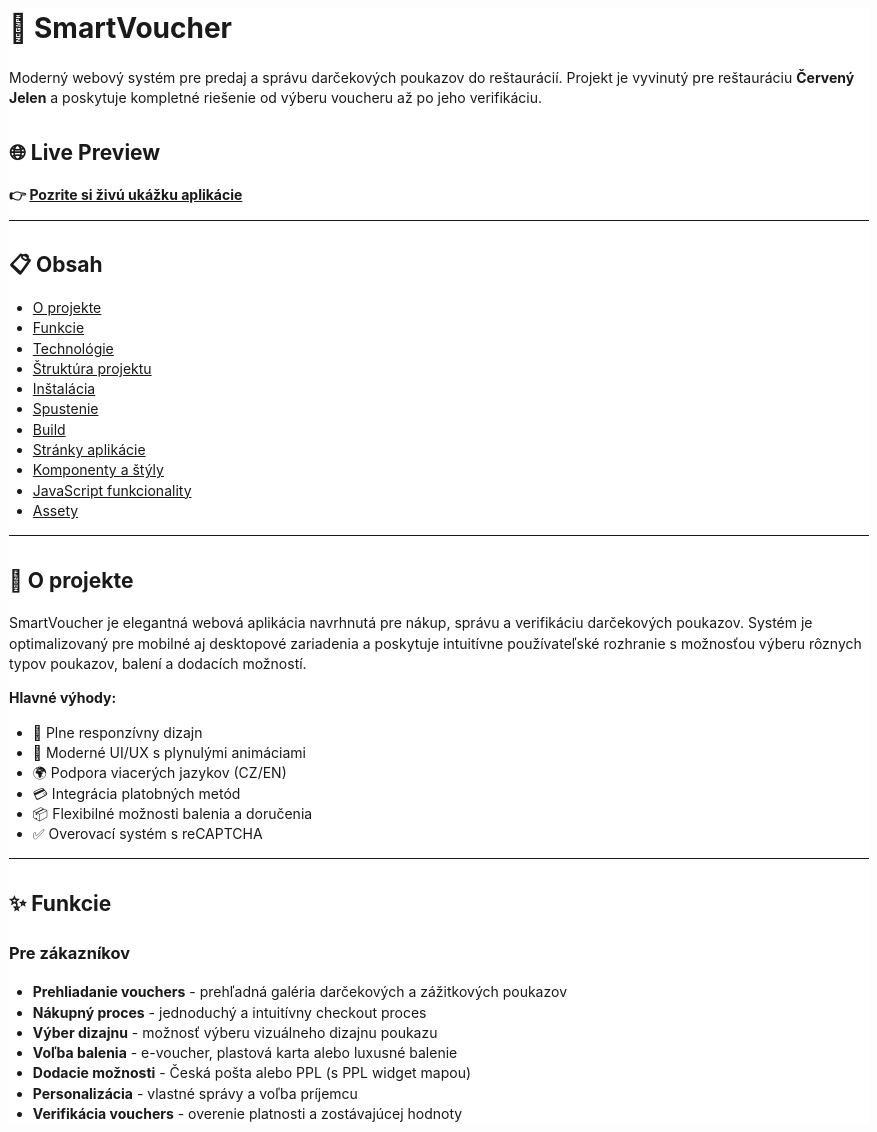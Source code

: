 # 🎁 SmartVoucher

Moderný webový systém pre predaj a správu darčekových poukazov do reštaurácií. Projekt je vyvinutý pre reštauráciu **Červený Jelen** a poskytuje kompletné riešenie od výberu voucheru až po jeho verifikáciu.

## 🌐 Live Preview

**👉 [Pozrite si živú ukážku aplikácie](https://smartvoucher.vercel.app/)**

---

## 📋 Obsah

- [O projekte](#-o-projekte)
- [Funkcie](#-funkcie)
- [Technológie](#-technológie)
- [Štruktúra projektu](#-štruktúra-projektu)
- [Inštalácia](#-inštalácia)
- [Spustenie](#-spustenie)
- [Build](#-build)
- [Stránky aplikácie](#-stránky-aplikácie)
- [Komponenty a štýly](#-komponenty-a-štýly)
- [JavaScript funkcionality](#-javascript-funkcionality)
- [Assety](#-assety)

---

## 🎯 O projekte

SmartVoucher je elegantná webová aplikácia navrhnutá pre nákup, správu a verifikáciu darčekových poukazov. Systém je optimalizovaný pre mobilné aj desktopové zariadenia a poskytuje intuitívne používateľské rozhranie s možnosťou výberu rôznych typov poukazov, balení a dodacích možností.

**Hlavné výhody:**
- 📱 Plne responzívny dizajn
- 🎨 Moderné UI/UX s plynulými animáciami
- 🌍 Podpora viacerých jazykov (CZ/EN)
- 💳 Integrácia platobných metód
- 📦 Flexibilné možnosti balenia a doručenia
- ✅ Overovací systém s reCAPTCHA

---

## ✨ Funkcie

### Pre zákazníkov
- **Prehliadanie vouchers** - prehľadná galéria darčekových a zážitkových poukazov
- **Nákupný proces** - jednoduchý a intuitívny checkout proces
- **Výber dizajnu** - možnosť výberu vizuálneho dizajnu poukazu
- **Voľba balenia** - e-voucher, plastová karta alebo luxusné balenie
- **Dodacie možnosti** - Česká pošta alebo PPL (s PPL widget mapou)
- **Personalizácia** - vlastné správy a voľba príjemcu
- **Verifikácia vouchers** - overenie platnosti a zostávajúcej hodnoty
